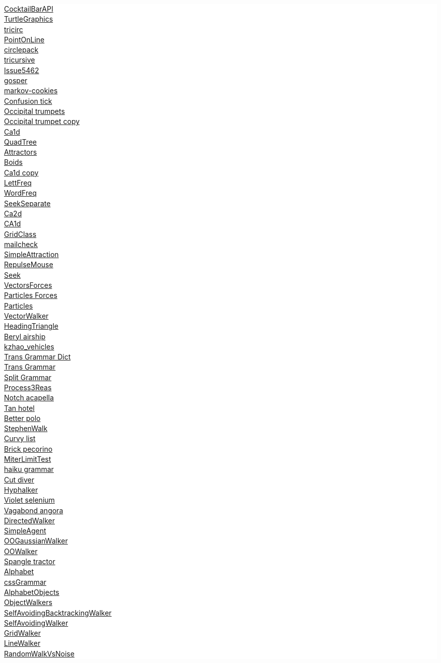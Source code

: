 [CocktailBarAPI](https://editor.p5js.org/rednoyz/sketches/ohCwUa-fa)  
[TurtleGraphics](https://editor.p5js.org/rednoyz/sketches/JS1LZ4Mgb)  
[tricirc](https://editor.p5js.org/rednoyz/sketches/Kchx75xMY)  
[PointOnLine](https://editor.p5js.org/rednoyz/sketches/VQY27N-95)  
[circlepack](https://editor.p5js.org/rednoyz/sketches/pyI5_Jf80)  
[tricursive](https://editor.p5js.org/rednoyz/sketches/a2IszSVbe)  
[Issue5462](https://editor.p5js.org/rednoyz/sketches/KUpIKj9xz)  
[gosper](https://editor.p5js.org/rednoyz/sketches/oU_Bp9j81)  
[markov-cookies](https://editor.p5js.org/rednoyz/sketches/56ACPWg7X)  
[Confusion tick](https://editor.p5js.org/rednoyz/sketches/EzdHMLbak)  
[Occipital trumpets](https://editor.p5js.org/rednoyz/sketches/-OmW0yu-4)  
[Occipital trumpet copy](https://editor.p5js.org/rednoyz/sketches/etQmf7xLz)  
[Ca1d](https://editor.p5js.org/rednoyz/sketches/Kxgq8WQaY)  
[QuadTree](https://editor.p5js.org/rednoyz/sketches/SvqJVNoPW)  
[Attractors](https://editor.p5js.org/rednoyz/sketches/wr_hK-3p6)  
[Boids](https://editor.p5js.org/rednoyz/sketches/YqkIIk1fJ)  
[Ca1d copy](https://editor.p5js.org/rednoyz/sketches/HpO-IPFYf)  
[LettFreq](https://editor.p5js.org/rednoyz/sketches/FyjmqMxy7)  
[WordFreq](https://editor.p5js.org/rednoyz/sketches/NKROVr45H)  
[SeekSeparate](https://editor.p5js.org/rednoyz/sketches/cE_7wMoK9)  
[Ca2d](https://editor.p5js.org/rednoyz/sketches/aXxDApD1o)  
[CA1d](https://editor.p5js.org/rednoyz/sketches/UgUF7hZ6F)  
[GridClass](https://editor.p5js.org/rednoyz/sketches/bBG07VDw9)  
[mailcheck](https://editor.p5js.org/rednoyz/sketches/hHgpctniL)  
[SimpleAttraction](https://editor.p5js.org/rednoyz/sketches/Wgu5XbW7e)  
[RepulseMouse](https://editor.p5js.org/rednoyz/sketches/_UrNgFoH5)  
[Seek](https://editor.p5js.org/rednoyz/sketches/dm4RXy3nc)  
[VectorsForces](https://editor.p5js.org/rednoyz/sketches/pvP8dfjXB)  
[Particles Forces](https://editor.p5js.org/rednoyz/sketches/zV96l0_87)  
[Particles](https://editor.p5js.org/rednoyz/sketches/rp-o_GljM)  
[VectorWalker](https://editor.p5js.org/rednoyz/sketches/xfj158yHC)  
[HeadingTriangle](https://editor.p5js.org/rednoyz/sketches/McqsnAJnc)  
[Beryl airship](https://editor.p5js.org/rednoyz/sketches/CwHTK_6NN)  
[kzhao\_vehicles](https://editor.p5js.org/rednoyz/sketches/9BVLostve)  
[Trans Grammar Dict](https://editor.p5js.org/rednoyz/sketches/kdYU8Ntcz)  
[Trans Grammar](https://editor.p5js.org/rednoyz/sketches/5Gxyzg9wI)  
[Split Grammar](https://editor.p5js.org/rednoyz/sketches/53-q1ccHM)  
[Process3Reas](https://editor.p5js.org/rednoyz/sketches/sgTqhLCmg)  
[Notch acapella](https://editor.p5js.org/rednoyz/sketches/VzLbxFNml)  
[Tan hotel](https://editor.p5js.org/rednoyz/sketches/huK4DoOAX)  
[Better polo](https://editor.p5js.org/rednoyz/sketches/IQXlcOTq6)  
[StephenWalk](https://editor.p5js.org/rednoyz/sketches/SbvoS8IgO)  
[Curvy list](https://editor.p5js.org/rednoyz/sketches/aFhnee6XZ)  
[Brick pecorino](https://editor.p5js.org/rednoyz/sketches/scPzbPU3C)  
[MiterLimitTest](https://editor.p5js.org/rednoyz/sketches/CWeOWqKZZ)  
[haiku grammar](https://editor.p5js.org/rednoyz/sketches/BMpIJ701n)  
[Cut diver](https://editor.p5js.org/rednoyz/sketches/6GFL3LzNF)  
[Hyphalker](https://editor.p5js.org/rednoyz/sketches/MphaYU0LU)  
[Violet selenium](https://editor.p5js.org/rednoyz/sketches/9bdVMa3L5)  
[Vagabond angora](https://editor.p5js.org/rednoyz/sketches/HVjtiD1nh)  
[DirectedWalker](https://editor.p5js.org/rednoyz/sketches/sdUy_TkFy)  
[SimpleAgent](https://editor.p5js.org/rednoyz/sketches/GJVNtk8Bc)  
[OOGaussianWalker](https://editor.p5js.org/rednoyz/sketches/Tzm6cdQst)  
[OOWalker](https://editor.p5js.org/rednoyz/sketches/VtoZl-FGp)  
[Spangle tractor](https://editor.p5js.org/rednoyz/sketches/nLU4WnbDx)  
[Alphabet](https://editor.p5js.org/rednoyz/sketches/Ae_3sgQ9o)  
[cssGrammar](https://editor.p5js.org/rednoyz/sketches/hveCQ7tp0)  
[AlphabetObjects](https://editor.p5js.org/rednoyz/sketches/X-i3lLlAL)  
[ObjectWalkers](https://editor.p5js.org/rednoyz/sketches/8vJz7FCnA)  
[SelfAvoidingBacktrackingWalker](https://editor.p5js.org/rednoyz/sketches/i7eoNlLQ5)  
[SelfAvoidingWalker](https://editor.p5js.org/rednoyz/sketches/YrbHCtCiO)  
[GridWalker](https://editor.p5js.org/rednoyz/sketches/YvJmfUNb1)  
[LineWalker](https://editor.p5js.org/rednoyz/sketches/SSV3jd2hA)  
[RandomWalkVsNoise](https://editor.p5js.org/rednoyz/sketches/cEckHd9mB)  